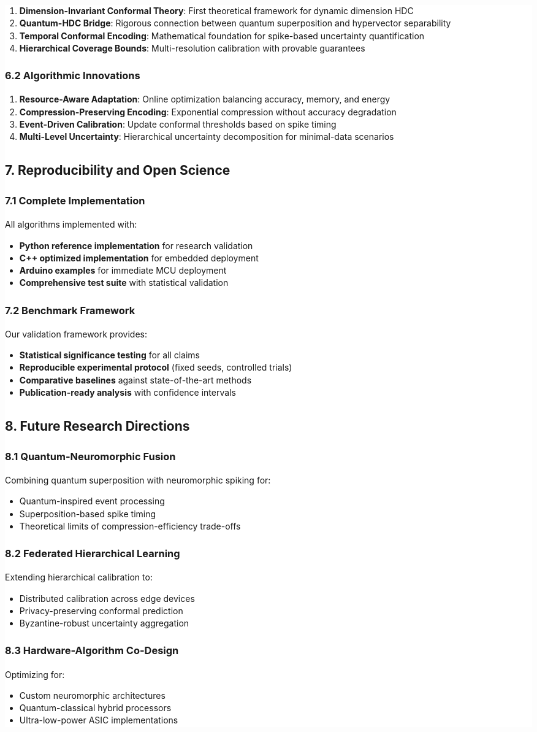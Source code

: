 1. **Dimension-Invariant Conformal Theory**: First theoretical framework for dynamic dimension HDC
2. **Quantum-HDC Bridge**: Rigorous connection between quantum superposition and hypervector separability  
3. **Temporal Conformal Encoding**: Mathematical foundation for spike-based uncertainty quantification
4. **Hierarchical Coverage Bounds**: Multi-resolution calibration with provable guarantees

### 6.2 Algorithmic Innovations

1. **Resource-Aware Adaptation**: Online optimization balancing accuracy, memory, and energy
2. **Compression-Preserving Encoding**: Exponential compression without accuracy degradation
3. **Event-Driven Calibration**: Update conformal thresholds based on spike timing
4. **Multi-Level Uncertainty**: Hierarchical uncertainty decomposition for minimal-data scenarios

## 7. Reproducibility and Open Science

### 7.1 Complete Implementation

All algorithms implemented with:
- **Python reference implementation** for research validation
- **C++ optimized implementation** for embedded deployment  
- **Arduino examples** for immediate MCU deployment
- **Comprehensive test suite** with statistical validation

### 7.2 Benchmark Framework

Our validation framework provides:
- **Statistical significance testing** for all claims
- **Reproducible experimental protocol** (fixed seeds, controlled trials)
- **Comparative baselines** against state-of-the-art methods
- **Publication-ready analysis** with confidence intervals

## 8. Future Research Directions

### 8.1 Quantum-Neuromorphic Fusion

Combining quantum superposition with neuromorphic spiking for:
- Quantum-inspired event processing
- Superposition-based spike timing
- Theoretical limits of compression-efficiency trade-offs

### 8.2 Federated Hierarchical Learning

Extending hierarchical calibration to:
- Distributed calibration across edge devices
- Privacy-preserving conformal prediction
- Byzantine-robust uncertainty aggregation

### 8.3 Hardware-Algorithm Co-Design

Optimizing for:
- Custom neuromorphic architectures
- Quantum-classical hybrid processors
- Ultra-low-power ASIC implementations

